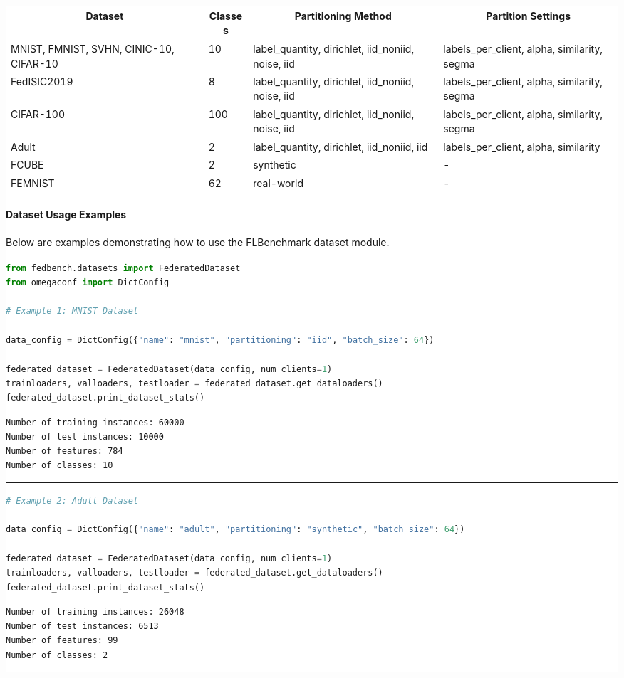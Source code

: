| Dataset       | Classes | Partitioning Method                                      | Partition Settings                        |
|--------------|----------|--------------------------------------------------------|-------------------------------------------|
| MNIST, FMNIST, SVHN, CINIC-10, CIFAR-10 | 10       | label_quantity, dirichlet, iid_noniid, noise, iid      | labels_per_client, alpha, similarity, segma |
| FedISIC2019  | 8        | label_quantity, dirichlet, iid_noniid, noise, iid      | labels_per_client, alpha, similarity, segma |
| CIFAR-100    | 100      | label_quantity, dirichlet, iid_noniid, noise, iid      | labels_per_client, alpha, similarity, segma |
| Adult        | 2        | label_quantity, dirichlet, iid_noniid, iid            | labels_per_client, alpha, similarity      |
| FCUBE        | 2        | synthetic                                             | -                                         |
| FEMNIST      | 62       | real-world                                           | -                                         |


#### Dataset Usage Examples
Below are examples demonstrating how to use the FLBenchmark dataset module.
```python
from fedbench.datasets import FederatedDataset
from omegaconf import DictConfig

# Example 1: MNIST Dataset

data_config = DictConfig({"name": "mnist", "partitioning": "iid", "batch_size": 64})

federated_dataset = FederatedDataset(data_config, num_clients=1)
trainloaders, valloaders, testloader = federated_dataset.get_dataloaders()
federated_dataset.print_dataset_stats()
```
```
Number of training instances: 60000
Number of test instances: 10000
Number of features: 784
Number of classes: 10
```
---

```python
# Example 2: Adult Dataset

data_config = DictConfig({"name": "adult", "partitioning": "synthetic", "batch_size": 64})

federated_dataset = FederatedDataset(data_config, num_clients=1)
trainloaders, valloaders, testloader = federated_dataset.get_dataloaders()
federated_dataset.print_dataset_stats()
```
```
Number of training instances: 26048
Number of test instances: 6513
Number of features: 99
Number of classes: 2
```

---
